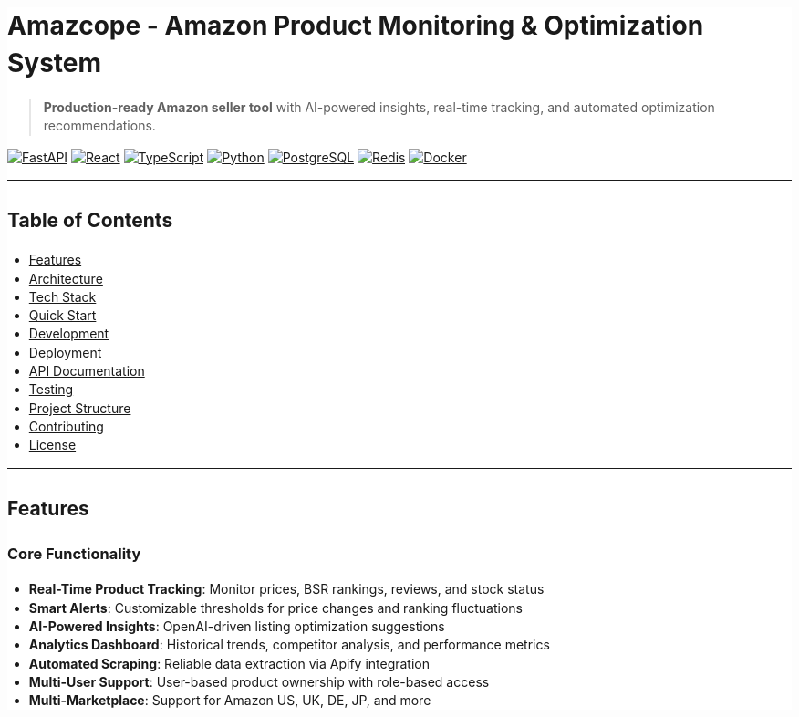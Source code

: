 # Amazcope - Amazon Product Monitoring & Optimization System

> **Production-ready Amazon seller tool** with AI-powered insights, real-time tracking, and automated optimization recommendations.

[![FastAPI](https://img.shields.io/badge/FastAPI-0.115+-009688.svg?style=flat&logo=FastAPI&logoColor=white)](https://fastapi.tiangolo.com)
[![React](https://img.shields.io/badge/React-18+-61DAFB.svg?style=flat&logo=React&logoColor=black)](https://reactjs.org)
[![TypeScript](https://img.shields.io/badge/TypeScript-5.0+-3178C6.svg?style=flat&logo=TypeScript&logoColor=white)](https://www.typescriptlang.org)
[![Python](https://img.shields.io/badge/Python-3.11+-3776AB.svg?style=flat&logo=Python&logoColor=white)](https://www.python.org)
[![PostgreSQL](https://img.shields.io/badge/PostgreSQL-16+-336791.svg?style=flat&logo=PostgreSQL&logoColor=white)](https://www.postgresql.org)
[![Redis](https://img.shields.io/badge/Redis-7.0+-DC382D.svg?style=flat&logo=Redis&logoColor=white)](https://redis.io)
[![Docker](https://img.shields.io/badge/Docker-24.0+-2496ED.svg?style=flat&logo=Docker&logoColor=white)](https://www.docker.com)

---

## Table of Contents

- [Features](#features)
- [Architecture](#architecture)
- [Tech Stack](#tech-stack)
- [Quick Start](#quick-start)
- [Development](#development)
- [Deployment](#deployment)
- [API Documentation](#api-documentation)
- [Testing](#testing)
- [Project Structure](#project-structure)
- [Contributing](#contributing)
- [License](#license)

---

## Features

### Core Functionality

- **Real-Time Product Tracking**: Monitor prices, BSR rankings, reviews, and stock status
- **Smart Alerts**: Customizable thresholds for price changes and ranking fluctuations
- **AI-Powered Insights**: OpenAI-driven listing optimization suggestions
- **Analytics Dashboard**: Historical trends, competitor analysis, and performance metrics
- **Automated Scraping**: Reliable data extraction via Apify integration
- **Multi-User Support**: User-based product ownership with role-based access
- **Multi-Marketplace**: Support for Amazon US, UK, DE, JP, and more
